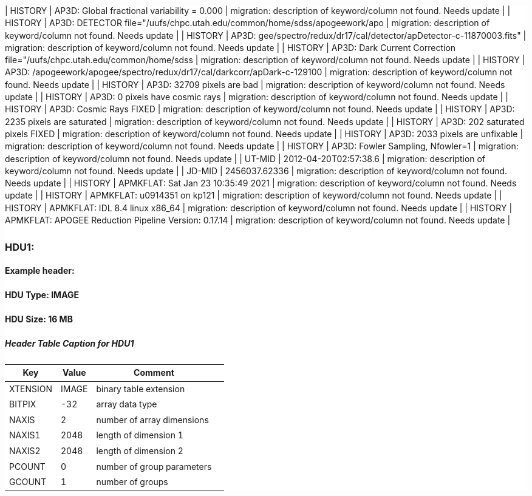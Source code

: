 | HISTORY | AP3D: Global fractional variability = 0.000 | migration: description of keyword/column not found. Needs update |
| HISTORY | AP3D: DETECTOR file="/uufs/chpc.utah.edu/common/home/sdss/apogeework/apo | migration: description of keyword/column not found. Needs update |
| HISTORY | AP3D: gee/spectro/redux/dr17/cal/detector/apDetector-c-11870003.fits" | migration: description of keyword/column not found. Needs update |
| HISTORY | AP3D: Dark Current Correction file="/uufs/chpc.utah.edu/common/home/sdss | migration: description of keyword/column not found. Needs update |
| HISTORY | AP3D: /apogeework/apogee/spectro/redux/dr17/cal/darkcorr/apDark-c-129100 | migration: description of keyword/column not found. Needs update |
| HISTORY | AP3D: 32709 pixels are bad | migration: description of keyword/column not found. Needs update |
| HISTORY | AP3D: 0 pixels have cosmic rays | migration: description of keyword/column not found. Needs update |
| HISTORY | AP3D: Cosmic Rays FIXED | migration: description of keyword/column not found. Needs update |
| HISTORY | AP3D: 2235 pixels are saturated | migration: description of keyword/column not found. Needs update |
| HISTORY | AP3D: 202 saturated pixels FIXED | migration: description of keyword/column not found. Needs update |
| HISTORY | AP3D: 2033 pixels are unfixable | migration: description of keyword/column not found. Needs update |
| HISTORY | AP3D: Fowler Sampling, Nfowler=1 | migration: description of keyword/column not found. Needs update |
| UT-MID | 2012-04-20T02:57:38.6 | migration: description of keyword/column not found. Needs update |
| JD-MID | 2456037.62336 | migration: description of keyword/column not found. Needs update |
| HISTORY | APMKFLAT: Sat Jan 23 10:35:49 2021 | migration: description of keyword/column not found. Needs update |
| HISTORY | APMKFLAT: u0914351 on kp121 | migration: description of keyword/column not found. Needs update |
| HISTORY | APMKFLAT: IDL 8.4 linux x86_64 | migration: description of keyword/column not found. Needs update |
| HISTORY | APMKFLAT:  APOGEE Reduction Pipeline Version: 0.17.14 | migration: description of keyword/column not found. Needs update |



### HDU1: 
<b>
Example header:
</b>

#### HDU Type: IMAGE
#### HDU Size:  16 MB

##### Header Table Caption for HDU1
Key | Value | Comment | |
| --- | --- | --- | --- |
| XTENSION | IMAGE | binary table extension |
| BITPIX | -32 | array data type |
| NAXIS | 2 | number of array dimensions |
| NAXIS1 | 2048 | length of dimension 1 |
| NAXIS2 | 2048 | length of dimension 2 |
| PCOUNT | 0 | number of group parameters |
| GCOUNT | 1 | number of groups |
